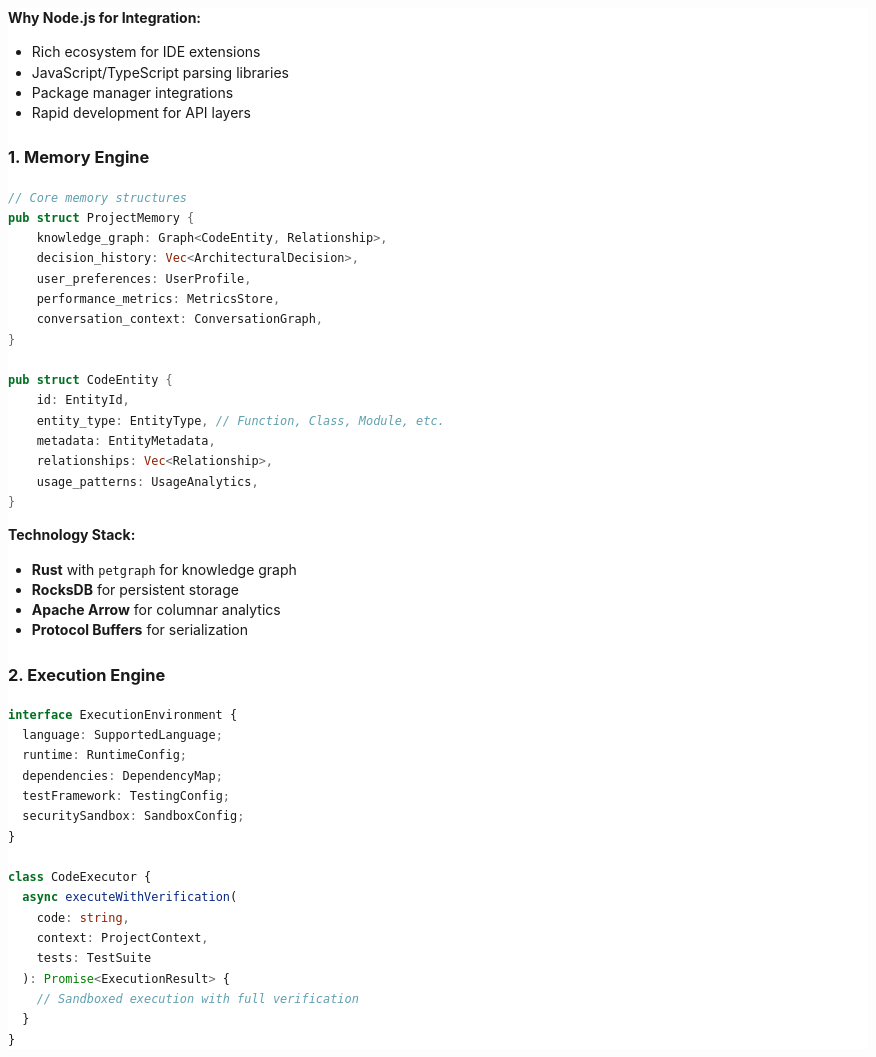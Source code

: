 **Why Node.js for Integration:**
- Rich ecosystem for IDE extensions
- JavaScript/TypeScript parsing libraries
- Package manager integrations
- Rapid development for API layers

### 1. Memory Engine
```rust
// Core memory structures
pub struct ProjectMemory {
    knowledge_graph: Graph<CodeEntity, Relationship>,
    decision_history: Vec<ArchitecturalDecision>,
    user_preferences: UserProfile,
    performance_metrics: MetricsStore,
    conversation_context: ConversationGraph,
}

pub struct CodeEntity {
    id: EntityId,
    entity_type: EntityType, // Function, Class, Module, etc.
    metadata: EntityMetadata,
    relationships: Vec<Relationship>,
    usage_patterns: UsageAnalytics,
}
```

**Technology Stack:**
- **Rust** with `petgraph` for knowledge graph
- **RocksDB** for persistent storage
- **Apache Arrow** for columnar analytics
- **Protocol Buffers** for serialization

### 2. Execution Engine
```typescript
interface ExecutionEnvironment {
  language: SupportedLanguage;
  runtime: RuntimeConfig;
  dependencies: DependencyMap;
  testFramework: TestingConfig;
  securitySandbox: SandboxConfig;
}

class CodeExecutor {
  async executeWithVerification(
    code: string,
    context: ProjectContext,
    tests: TestSuite
  ): Promise<ExecutionResult> {
    // Sandboxed execution with full verification
  }
}
```
